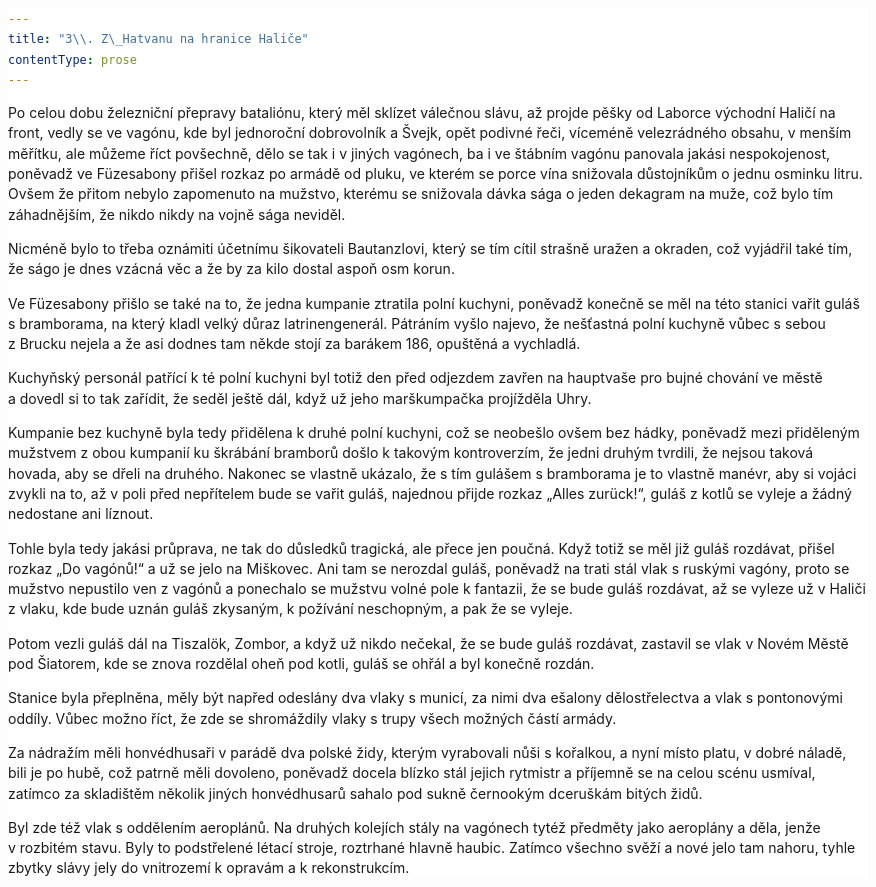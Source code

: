 ```yaml
---
title: "3\\. Z\_Hatvanu na hranice Haliče"
contentType: prose
---
```


<section>

Po celou dobu železniční přepravy bataliónu, který měl sklízet válečnou slávu, až projde pěšky od Laborce východní Haličí na front, vedly se ve vagónu, kde byl jednoroční dobrovolník a Švejk, opět podivné řeči, víceméně velezrádného obsahu, v menším měřítku, ale můžeme říct povšechně, dělo se tak i v jiných vagónech, ba i ve štábním vagónu panovala jakási nespokojenost, poněvadž ve Füzesabony přišel rozkaz po armádě od pluku, ve kterém se porce vína snižovala důstojníkům o jednu osminku litru. Ovšem že přitom nebylo zapomenuto na mužstvo, kterému se snižovala dávka sága o jeden dekagram na muže, což bylo tím záhadnějším, že nikdo nikdy na vojně sága neviděl.

Nicméně bylo to třeba oznámiti účetnímu šikovateli Bautanzlovi, který se tím cítil strašně uražen a okraden, což vyjádřil také tím, že ságo je dnes vzácná věc a že by za kilo dostal aspoň osm korun.

Ve Füzesabony přišlo se také na to, že jedna kumpanie ztratila polní kuchyni, poněvadž konečně se měl na této stanici vařit guláš s bramborama, na který kladl velký důraz latrinengenerál. Pátráním vyšlo najevo, že nešťastná polní kuchyně vůbec s sebou z Brucku nejela a že asi dodnes tam někde stojí za barákem 186, opuštěná a vychladlá.

Kuchyňský personál patřící k té polní kuchyni byl totiž den před odjezdem zavřen na hauptvaše pro bujné chování ve městě a dovedl si to tak zařídit, že seděl ještě dál, když už jeho marškumpačka projížděla Uhry.

Kumpanie bez kuchyně byla tedy přidělena k druhé polní kuchyni, což se neobešlo ovšem bez hádky, poněvadž mezi přiděleným mužstvem z obou kumpanií ku škrábání bramborů došlo k takovým kontroverzím, že jedni druhým tvrdili, že nejsou taková hovada, aby se dřeli na druhého. Nakonec se vlastně ukázalo, že s tím gulášem s bramborama je to vlastně manévr, aby si vojáci zvykli na to, až v poli před nepřítelem bude se vařit guláš, najednou přijde rozkaz „Alles zurück!“, guláš z kotlů se vyleje a žádný nedostane ani líznout.

Tohle byla tedy jakási průprava, ne tak do důsledků tragická, ale přece jen poučná. Když totiž se měl již guláš rozdávat, přišel rozkaz „Do vagónů!“ a už se jelo na Miškovec. Ani tam se nerozdal guláš, poněvadž na trati stál vlak s ruskými vagóny, proto se mužstvo nepustilo ven z vagónů a ponechalo se mužstvu volné pole k fantazii, že se bude guláš rozdávat, až se vyleze už v Haliči z vlaku, kde bude uznán guláš zkysaným, k požívání neschopným, a pak že se vyleje.

Potom vezli guláš dál na Tiszalök, Zombor, a když už nikdo nečekal, že se bude guláš rozdávat, zastavil se vlak v Novém Městě pod Šiatorem, kde se znova rozdělal oheň pod kotli, guláš se ohřál a byl konečně rozdán.

Stanice byla přeplněna, měly být napřed odeslány dva vlaky s municí, za nimi dva ešalony dělostřelectva a vlak s pontonovými oddíly. Vůbec možno říct, že zde se shromáždily vlaky s trupy všech možných částí armády.

Za nádražím měli honvédhusaři v parádě dva polské židy, kterým vyrabovali nůši s kořalkou, a nyní místo platu, v dobré náladě, bili je po hubě, což patrně měli dovoleno, poněvadž docela blízko stál jejich rytmistr a příjemně se na celou scénu usmíval, zatímco za skladištěm několik jiných honvédhusarů sahalo pod sukně černookým dceruškám bitých židů.

Byl zde též vlak s oddělením aeroplánů. Na druhých kolejích stály na vagónech tytéž předměty jako aeroplány a děla, jenže v rozbitém stavu. Byly to podstřelené létací stroje, roztrhané hlavně haubic. Zatímco všechno svěží a nové jelo tam nahoru, tyhle zbytky slávy jely do vnitrozemí k opravám a k rekonstrukcím.
